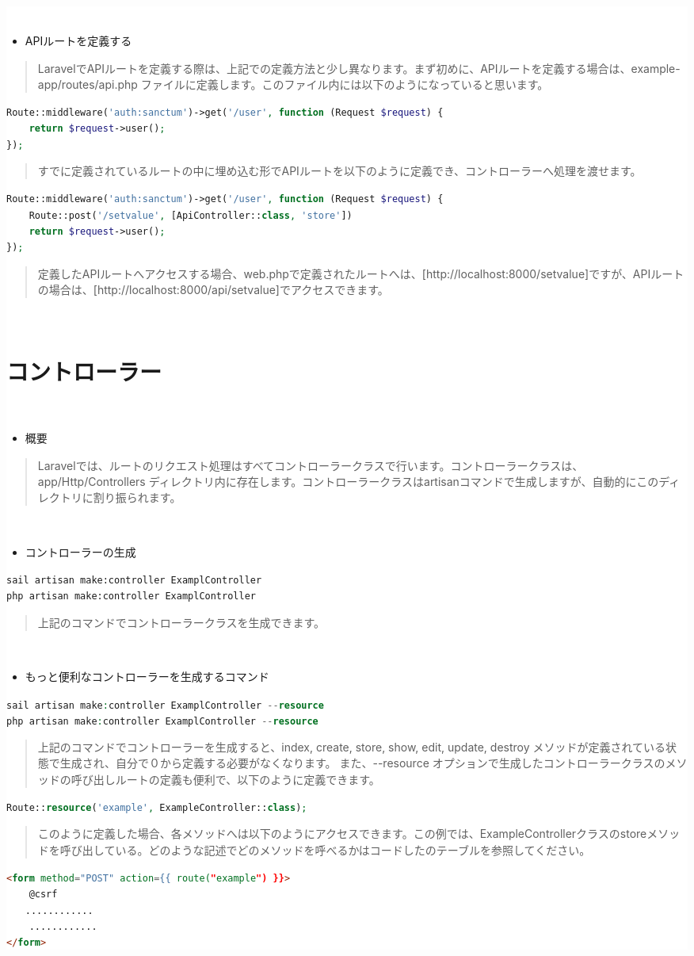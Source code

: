 <br>


* APIルートを定義する
> LaravelでAPIルートを定義する際は、上記での定義方法と少し異なります。まず初めに、APIルートを定義する場合は、example-app/routes/api.php ファイルに定義します。このファイル内には以下のようになっていると思います。
~~~php
Route::middleware('auth:sanctum')->get('/user', function (Request $request) {
    return $request->user();
});
~~~

> すでに定義されているルートの中に埋め込む形でAPIルートを以下のように定義でき、コントローラーへ処理を渡せます。
~~~php
Route::middleware('auth:sanctum')->get('/user', function (Request $request) {
    Route::post('/setvalue', [ApiController::class, 'store'])
    return $request->user();
});
~~~
> 定義したAPIルートへアクセスする場合、web.phpで定義されたルートへは、[http://localhost:8000/setvalue]ですが、APIルートの場合は、[http://localhost:8000/api/setvalue]でアクセスできます。

<br>

# コントローラー
<br>

* 概要
> Laravelでは、ルートのリクエスト処理はすべてコントローラークラスで行います。コントローラークラスは、app/Http/Controllers ディレクトリ内に存在します。コントローラークラスはartisanコマンドで生成しますが、自動的にこのディレクトリに割り振られます。

<br>

* コントローラーの生成
~~~
sail artisan make:controller ExamplController
php artisan make:controller ExamplController
~~~
> 上記のコマンドでコントローラークラスを生成できます。

<br>

* もっと便利なコントローラーを生成するコマンド

~~~php
sail artisan make:controller ExamplController --resource
php artisan make:controller ExamplController --resource
~~~

> 上記のコマンドでコントローラーを生成すると、index, create, store, show, edit, update, destroy メソッドが定義されている状態で生成され、自分で０から定義する必要がなくなります。
また、--resource オプションで生成したコントローラークラスのメソッドの呼び出しルートの定義も便利で、以下のように定義できます。

~~~php
Route::resource('example', ExampleController::class);
~~~

> このように定義した場合、各メソッドへは以下のようにアクセスできます。この例では、ExampleControllerクラスのstoreメソッドを呼び出している。どのような記述でどのメソッドを呼べるかはコードしたのテーブルを参照してください。
~~~html
<form method="POST" action={{ route("example") }}>
    @csrf
　　............
    ............
</form>
~~~
